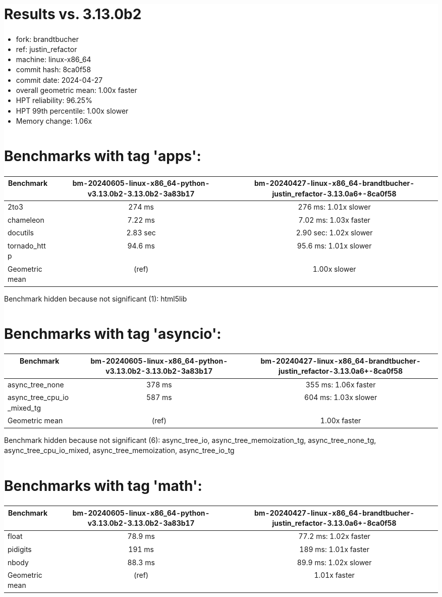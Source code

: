 # Results vs. 3.13.0b2

- fork: brandtbucher
- ref: justin_refactor
- machine: linux-x86_64
- commit hash: 8ca0f58
- commit date: 2024-04-27
- overall geometric mean: 1.00x faster
- HPT reliability: 96.25%
- HPT 99th percentile: 1.00x slower
- Memory change: 1.06x

Benchmarks with tag 'apps':
===========================

| Benchmark      | bm-20240605-linux-x86_64-python-v3.13.0b2-3.13.0b2-3a83b17 | bm-20240427-linux-x86_64-brandtbucher-justin_refactor-3.13.0a6+-8ca0f58 |
|----------------|:----------------------------------------------------------:|:-----------------------------------------------------------------------:|
| 2to3           | 274 ms                                                     | 276 ms: 1.01x slower                                                    |
| chameleon      | 7.22 ms                                                    | 7.02 ms: 1.03x faster                                                   |
| docutils       | 2.83 sec                                                   | 2.90 sec: 1.02x slower                                                  |
| tornado_http   | 94.6 ms                                                    | 95.6 ms: 1.01x slower                                                   |
| Geometric mean | (ref)                                                      | 1.00x slower                                                            |

Benchmark hidden because not significant (1): html5lib

Benchmarks with tag 'asyncio':
==============================

| Benchmark                  | bm-20240605-linux-x86_64-python-v3.13.0b2-3.13.0b2-3a83b17 | bm-20240427-linux-x86_64-brandtbucher-justin_refactor-3.13.0a6+-8ca0f58 |
|----------------------------|:----------------------------------------------------------:|:-----------------------------------------------------------------------:|
| async_tree_none            | 378 ms                                                     | 355 ms: 1.06x faster                                                    |
| async_tree_cpu_io_mixed_tg | 587 ms                                                     | 604 ms: 1.03x slower                                                    |
| Geometric mean             | (ref)                                                      | 1.00x faster                                                            |

Benchmark hidden because not significant (6): async_tree_io, async_tree_memoization_tg, async_tree_none_tg, async_tree_cpu_io_mixed, async_tree_memoization, async_tree_io_tg

Benchmarks with tag 'math':
===========================

| Benchmark      | bm-20240605-linux-x86_64-python-v3.13.0b2-3.13.0b2-3a83b17 | bm-20240427-linux-x86_64-brandtbucher-justin_refactor-3.13.0a6+-8ca0f58 |
|----------------|:----------------------------------------------------------:|:-----------------------------------------------------------------------:|
| float          | 78.9 ms                                                    | 77.2 ms: 1.02x faster                                                   |
| pidigits       | 191 ms                                                     | 189 ms: 1.01x faster                                                    |
| nbody          | 88.3 ms                                                    | 89.9 ms: 1.02x slower                                                   |
| Geometric mean | (ref)                                                      | 1.01x faster                                                            |
